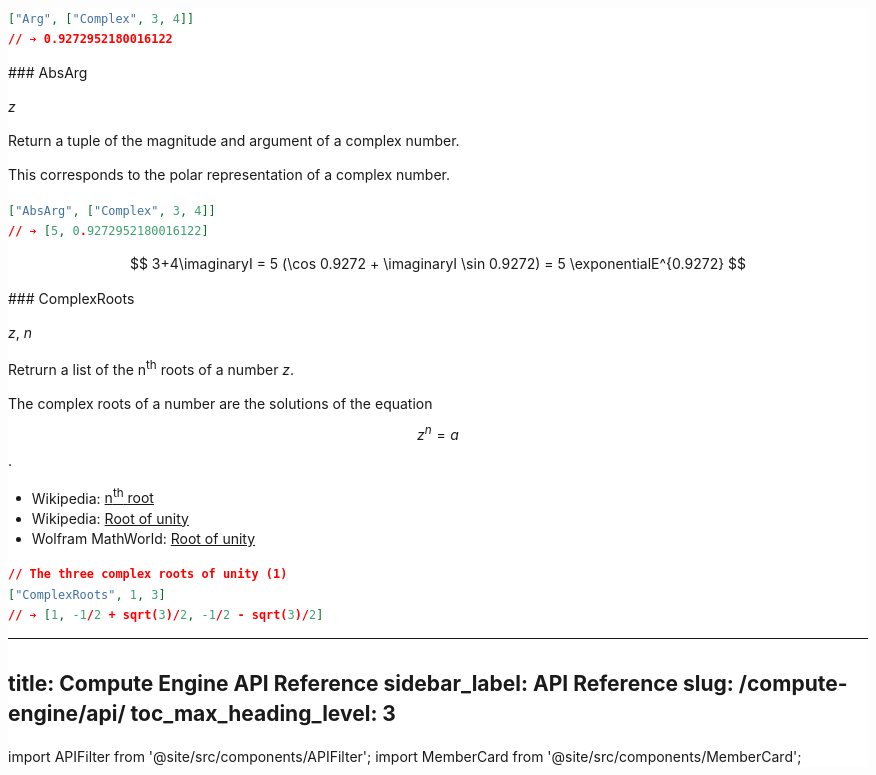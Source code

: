```json example
["Arg", ["Complex", 3, 4]]
// ➔ 0.9272952180016122
```

</FunctionDefinition>

<nav className="hidden">
### AbsArg
</nav>
<FunctionDefinition name="AbsArg">

<Signature name="AbsArg">_z_</Signature>

Return a tuple of the magnitude and argument of a complex number.

This corresponds to the polar representation of a complex number.

```json example
["AbsArg", ["Complex", 3, 4]]
// ➔ [5, 0.9272952180016122]
```

$$
3+4\imaginaryI = 5 (\cos 0.9272 + \imaginaryI \sin 0.9272) = 5
\exponentialE^{0.9272}
$$

</FunctionDefinition>

<nav className="hidden">
### ComplexRoots
</nav>
<FunctionDefinition name="ComplexRoots">

<Signature name="ComplexRoots">_z_, _n_</Signature>

<Latex value="\operatorname{ComplexRoot}(1, 3)"/>

Retrurn a list of the n<sup>th</sup> roots of a number _z_.

The complex roots of a number are the solutions of the equation $$z^n = a$$.

- Wikipedia: [n<sup>th</sup> root](https://en.wikipedia.org/wiki/Nth_root)
- Wikipedia: [Root of unity](https://en.wikipedia.org/wiki/Root_of_unity)
- Wolfram MathWorld: [Root of unity](http://mathworld.wolfram.com/nthRoot.html)

```json example
// The three complex roots of unity (1)
["ComplexRoots", 1, 3]
// ➔ [1, -1/2 + sqrt(3)/2, -1/2 - sqrt(3)/2]
```

</FunctionDefinition>

---
title: Compute Engine API Reference
sidebar_label: API Reference
slug: /compute-engine/api/
toc_max_heading_level: 3
---
import APIFilter from '@site/src/components/APIFilter';
import MemberCard from '@site/src/components/MemberCard';

